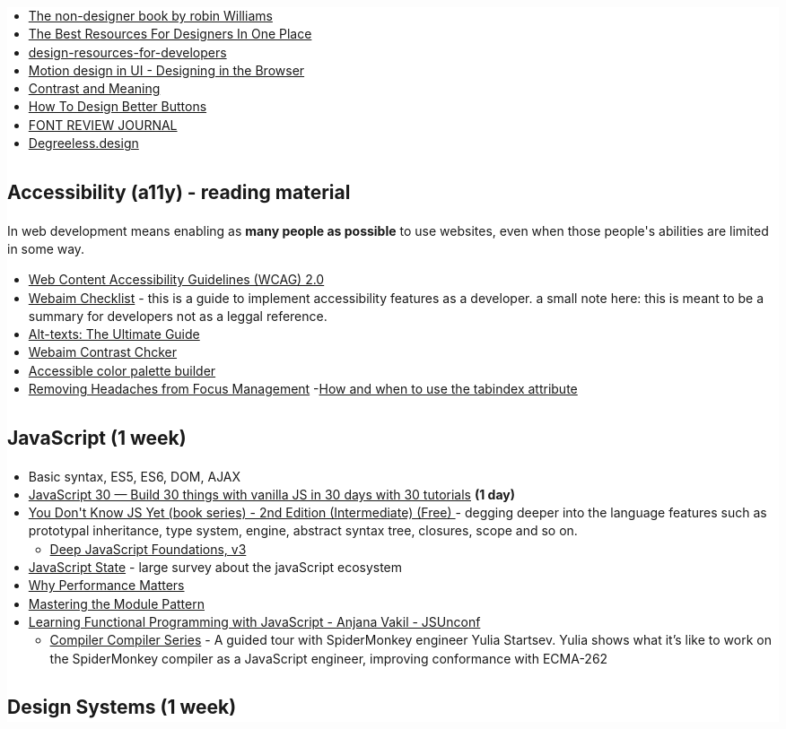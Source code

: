 - [The non-designer book by robin Williams](https://www.amazon.com/Non-Designers-Design-Book-4th/dp/0133966151)
- [The Best Resources For Designers In One Place](https://www.bookmarks.design/)
- [design-resources-for-developers](https://github.com/bradtraversy/design-resources-for-developers)
- [Motion design in UI - Designing in the Browser](https://www.youtube.com/watch?v=jWur1VrxNUg)
- [Contrast and Meaning](https://alistapart.com/article/contrastandmeaning/)
- [How To Design Better Buttons](https://www.smashingmagazine.com/2016/11/a-quick-guide-for-designing-better-buttons/)
- [FONT REVIEW JOURNAL](https://fontreviewjournal.com/)
- [Degreeless.design](https://www.degreeless.design/)

## Accessibility (a11y) - reading material

In web development means enabling as **many people as possible** to use websites, even when those people's abilities are limited in some way.

- [Web Content Accessibility Guidelines (WCAG) 2.0
  ](https://www.w3.org/TR/WCAG20/)
- [Webaim Checklist](https://webaim.org/standards/wcag/checklist#sc2.1.2) - this is a guide to implement accessibility features as a developer. a small note here: this is meant to be a summary for developers not as a leggal reference.
- [Alt-texts: The Ultimate Guide](https://axesslab.com/alt-texts/)
- [Webaim Contrast Chcker](https://webaim.org/resources/contrastchecker/)
- [Accessible color palette builder](https://toolness.github.io/accessible-color-matrix/?n=white&n=light&n=bright&n=medium&n=dark&n=black&v=D81B60&v=B3EFFF&v=00CFFF&v=046B99&v=1C304A&v=000000)
- [Removing Headaches from Focus Management](https://developers.google.com/web/updates/2016/03/focus-start-point?hl=en) -[How and when to use the tabindex attribute](https://bitsofco.de/how-and-when-to-use-the-tabindex-attribute/)

## JavaScript (1 week)

  - Basic syntax, ES5, ES6, DOM, AJAX
  - [JavaScript 30 — Build 30 things with vanilla JS in 30 days with 30 tutorials](https://javascript30.com/) **(1 day)**
- [You Don't Know JS Yet (book series) - 2nd Edition (Intermediate) (Free) ](https://github.com/getify/You-Dont-Know-JS) - degging deeper into the language features such as prototypal inheritance, type system, engine, abstract syntax tree, closures, scope and so on.
  - [Deep JavaScript Foundations, v3 ](https://frontendmasters.com/courses/deep-javascript-v3/)
- [JavaScript State](https://2019.stateofjs.com/) - large survey about the javaScript ecosystem
- [Why Performance Matters](https://developers.google.com/web/fundamentals/performance/why-performance-matters/)
- [Mastering the Module Pattern](https://ultimatecourses.com/blog/mastering-the-module-pattern#private-methods)
- [Learning Functional Programming with JavaScript - Anjana Vakil - JSUnconf
  ](https://www.youtube.com/watch?v=e-5obm1G_FY)
  - [Compiler Compiler Series](https://www.youtube.com/watch?v=gPcHBzWXq1E&list=PLo3w8EB99pqJVPhmYbYdInBvAGarDavh) - A guided tour with SpiderMonkey engineer Yulia Startsev. Yulia shows what it’s like to work on the SpiderMonkey compiler as a JavaScript engineer, improving conformance with ECMA-262

## Design Systems (1 week)

